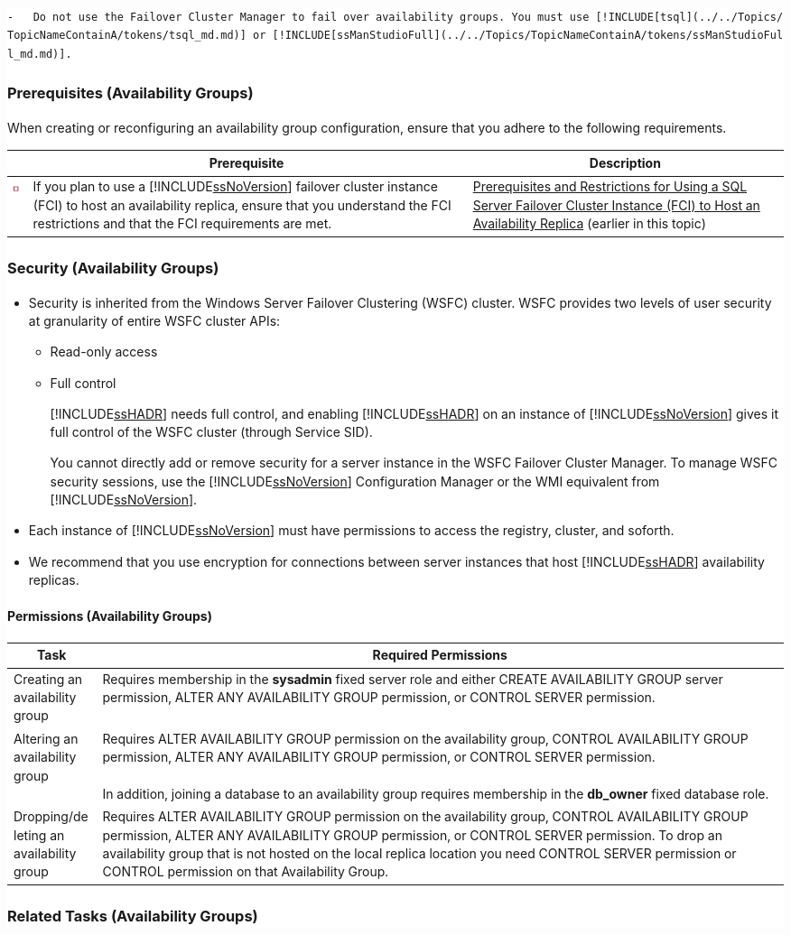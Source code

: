     -   Do not use the Failover Cluster Manager to fail over availability groups. You must use [!INCLUDE[tsql](../../Topics/TopicNameContainA/tokens/tsql_md.md)] or [!INCLUDE[ssManStudioFull](../../Topics/TopicNameContainA/tokens/ssManStudioFull_md.md)].  
  
###  <a name="RequirementsAG"></a> Prerequisites (Availability Groups)  
 When creating or reconfiguring an availability group configuration, ensure that you adhere to the following requirements.  
  
||Prerequisite|Description|  
|-|------------------|-----------------|  
|![Checkbox](../../Topics/TopicNameNotContainA/images/CheckboxEmptyCenterXtraSpaceTopAndRight.gif "CheckboxEmptyCenterXtraSpaceTopAndRight")|If you plan to use a [!INCLUDE[ssNoVersion](../../Topics/TopicNameContainA/tokens/ssNoVersion_md.md)] failover cluster instance (FCI) to host an availability replica, ensure that you understand the FCI restrictions and that the FCI requirements are met.|[Prerequisites and Restrictions for Using a SQL Server Failover Cluster Instance (FCI) to Host an Availability Replica](#FciArLimitations) (earlier in this topic)|  
  
###  <a name="SecurityAG"></a> Security (Availability Groups)  
  
-   Security is inherited from the Windows Server Failover Clustering (WSFC) cluster. WSFC provides two levels of user security at granularity of entire WSFC cluster APIs:  
  
    -   Read-only access  
  
    -   Full control  
  
         [!INCLUDE[ssHADR](../../Topics/TopicNameContainA/tokens/ssHADR_md.md)] needs full control, and enabling [!INCLUDE[ssHADR](../../Topics/TopicNameContainA/tokens/ssHADR_md.md)] on an instance of [!INCLUDE[ssNoVersion](../../Topics/TopicNameContainA/tokens/ssNoVersion_md.md)] gives it full control of the WSFC cluster (through Service SID).  
  
         You cannot directly add or remove security for a server instance in the WSFC Failover Cluster Manager. To manage WSFC security sessions, use the [!INCLUDE[ssNoVersion](../../Topics/TopicNameContainA/tokens/ssNoVersion_md.md)] Configuration Manager or the WMI equivalent from [!INCLUDE[ssNoVersion](../../Topics/TopicNameContainA/tokens/ssNoVersion_md.md)].  
  
-   Each instance of [!INCLUDE[ssNoVersion](../../Topics/TopicNameContainA/tokens/ssNoVersion_md.md)] must have permissions to access the registry, cluster, and soforth.  
  
-   We recommend that you use encryption for connections between server instances that host [!INCLUDE[ssHADR](../../Topics/TopicNameContainA/tokens/ssHADR_md.md)] availability replicas.  
  
#### Permissions (Availability Groups)  
  
|Task|Required Permissions|  
|----------|--------------------------|  
|Creating an availability group|Requires membership in the **sysadmin** fixed server role and either CREATE AVAILABILITY GROUP server permission, ALTER ANY AVAILABILITY GROUP permission, or CONTROL SERVER permission.|  
|Altering an  availability group|Requires ALTER AVAILABILITY GROUP permission on the availability group, CONTROL AVAILABILITY GROUP permission, ALTER ANY AVAILABILITY GROUP permission, or CONTROL SERVER permission.<br /><br /> In addition, joining a database to an availability group requires membership in the **db_owner** fixed database role.|  
|Dropping/deleting an availability group|Requires ALTER AVAILABILITY GROUP permission on the availability group, CONTROL AVAILABILITY GROUP permission, ALTER ANY AVAILABILITY GROUP permission, or CONTROL SERVER permission. To drop an availability group that is not hosted on the local replica location you need CONTROL SERVER permission or CONTROL permission on that Availability Group.|  
  
###  <a name="RelatedTasksAGs"></a> Related Tasks (Availability Groups)  
  